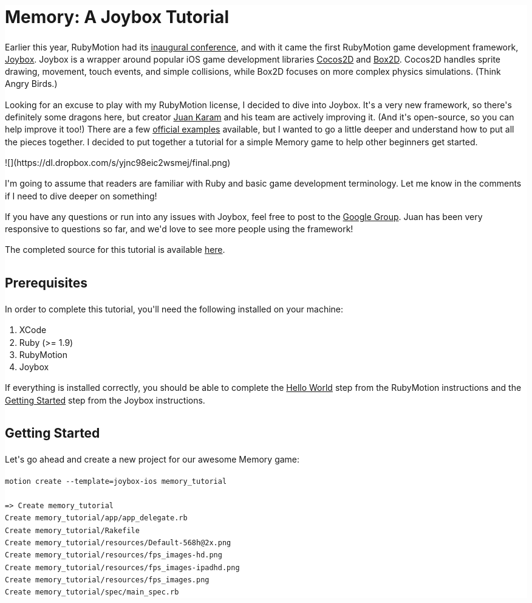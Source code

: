 # Memory: A Joybox Tutorial

Earlier this year, RubyMotion had its [inaugural conference](http://www.rubymotion.com/conference/), and with it came the first RubyMotion game development framework, [Joybox](http://joybox.io/). Joybox is a wrapper around popular iOS game development libraries [Cocos2D](http://cocos2d.org/) and [Box2D](http://box2d.org/). Cocos2D handles sprite drawing, movement, touch events, and simple collisions, while Box2D focuses on more complex physics simulations. (Think Angry Birds.)

Looking for an excuse to play with my RubyMotion license, I decided to dive into Joybox. It's a very new framework, so there's definitely some dragons here, but creator [Juan Karam](https://github.com/CurveBeryl) and his team are actively improving it. (And it's open-source, so you can help improve it too!) There are a few [official examples](https://github.com/CurveBeryl/Joybox-Examples) available, but I wanted to go a little deeper and understand how to put all the pieces together. I decided to put together a tutorial for a simple Memory game to help other beginners get started.

<p class="image iphone">
  ![](https://dl.dropbox.com/s/yjnc98eic2wsmej/final.png)
</p>

I'm going to assume that readers are familiar with Ruby and basic game development terminology. Let me know in the comments if I need to dive deeper on something!

If you have any questions or run into any issues with Joybox, feel free to post to the [Google Group](https://groups.google.com/forum/#!forum/joybox-wrapper). Juan has been very responsive to questions so far, and we'd love to see more people using the framework!

The completed source for this tutorial is available [here](https://github.com/shipstar/memory).

## Prerequisites

In order to complete this tutorial, you'll need the following installed on your machine:

1. XCode
2. Ruby (>= 1.9)
2. RubyMotion
3. Joybox

If everything is installed correctly, you should be able to complete the [Hello World](http://www.rubymotion.com/developer-center/guides/getting-started/#_ios) step from the RubyMotion instructions and the [Getting Started](http://joybox.io/) step from the Joybox instructions.

## Getting Started

Let's go ahead and create a new project for our awesome Memory game:


    motion create --template=joybox-ios memory_tutorial
    
    => Create memory_tutorial
    Create memory_tutorial/app/app_delegate.rb
    Create memory_tutorial/Rakefile
    Create memory_tutorial/resources/Default-568h@2x.png
    Create memory_tutorial/resources/fps_images-hd.png
    Create memory_tutorial/resources/fps_images-ipadhd.png
    Create memory_tutorial/resources/fps_images.png
    Create memory_tutorial/spec/main_spec.rb
    